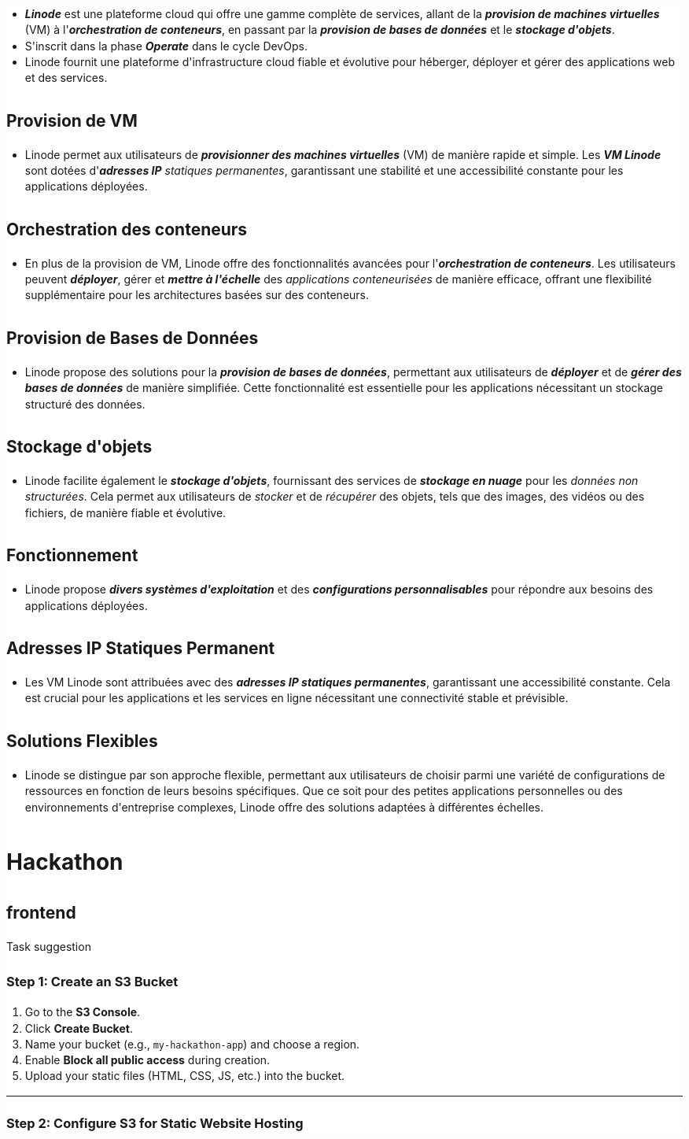 - ***Linode*** est une plateforme cloud qui offre une gamme complète de services, allant de la ***provision de machines virtuelles*** (VM) à l'***orchestration de conteneurs***, en passant par la ***provision de bases de données*** et le ***stockage d'objets***.
- S'inscrit dans la phase ***Operate*** dans le cycle DevOps.
- Linode fournit une plateforme d'infrastructure cloud fiable et évolutive pour héberger, déployer et gérer des applications web et des services.
## Provision de VM
- Linode permet aux utilisateurs de ***provisionner des machines virtuelles*** (VM) de manière rapide et simple. Les ***VM Linode*** sont dotées d'***adresses IP*** *statiques permanentes*, garantissant une stabilité et une accessibilité constante pour les applications déployées.
## Orchestration des conteneurs
- En plus de la provision de VM, Linode offre des fonctionnalités avancées pour l'***orchestration de conteneurs***. Les utilisateurs peuvent ***déployer***, gérer et ***mettre à l'échelle*** des *applications conteneurisées* de manière efficace, offrant une flexibilité supplémentaire pour les architectures basées sur des conteneurs.
## Provision de Bases de Données
- Linode propose des solutions pour la ***provision de bases de données***, permettant aux utilisateurs de ***déployer*** et de ***gérer des bases de données*** de manière simplifiée. Cette fonctionnalité est essentielle pour les applications nécessitant un stockage structuré des données.
## Stockage d'objets
- Linode facilite également le ***stockage d'objets***, fournissant des services de ***stockage en nuage*** pour les *données non structurées*. Cela permet aux utilisateurs de *stocker* et de *récupérer* des objets, tels que des images, des vidéos ou des fichiers, de manière fiable et évolutive.
## Fonctionnement
- Linode propose ***divers systèmes d'exploitation*** et des ***configurations personnalisables*** pour répondre aux besoins des applications déployées.
## Adresses IP Statiques Permanent
- Les VM Linode sont attribuées avec des ***adresses IP statiques permanentes***, garantissant une accessibilité constante. Cela est crucial pour les applications et les services en ligne nécessitant une connectivité stable et prévisible.
## Solutions Flexibles
- Linode se distingue par son approche flexible, permettant aux utilisateurs de choisir parmi une variété de configurations de ressources en fonction de leurs besoins spécifiques. Que ce soit pour des petites applications personnelles ou des environnements d'entreprise complexes, Linode offre des solutions adaptées à différentes échelles.
# Hackathon
## frontend
Task suggestion
### **Step 1: Create an S3 Bucket**
1. Go to the **S3 Console**.
2. Click **Create Bucket**.
3. Name your bucket (e.g., `my-hackathon-app`) and choose a region.
4. Enable **Block all public access** during creation.
5. Upload your static files (HTML, CSS, JS, etc.) into the bucket.
---
### **Step 2: Configure S3 for Static Website Hosting**

